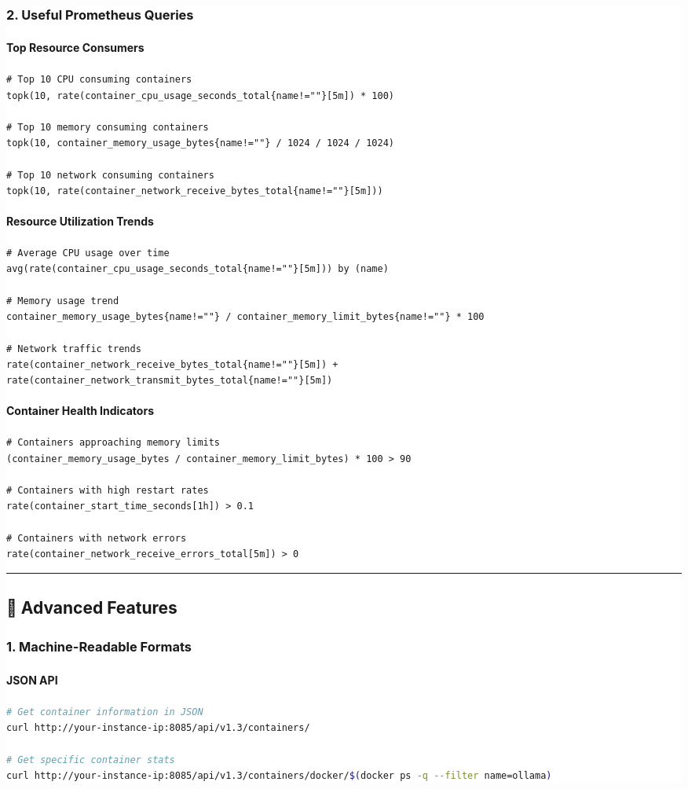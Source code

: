 ### 2. **Useful Prometheus Queries**

#### Top Resource Consumers
```promql
# Top 10 CPU consuming containers
topk(10, rate(container_cpu_usage_seconds_total{name!=""}[5m]) * 100)

# Top 10 memory consuming containers
topk(10, container_memory_usage_bytes{name!=""} / 1024 / 1024 / 1024)

# Top 10 network consuming containers
topk(10, rate(container_network_receive_bytes_total{name!=""}[5m]))
```

#### Resource Utilization Trends
```promql
# Average CPU usage over time
avg(rate(container_cpu_usage_seconds_total{name!=""}[5m])) by (name)

# Memory usage trend
container_memory_usage_bytes{name!=""} / container_memory_limit_bytes{name!=""} * 100

# Network traffic trends
rate(container_network_receive_bytes_total{name!=""}[5m]) + 
rate(container_network_transmit_bytes_total{name!=""}[5m])
```

#### Container Health Indicators
```promql
# Containers approaching memory limits
(container_memory_usage_bytes / container_memory_limit_bytes) * 100 > 90

# Containers with high restart rates
rate(container_start_time_seconds[1h]) > 0.1

# Containers with network errors
rate(container_network_receive_errors_total[5m]) > 0
```

---

## 🔧 Advanced Features

### 1. **Machine-Readable Formats**

#### JSON API
```bash
# Get container information in JSON
curl http://your-instance-ip:8085/api/v1.3/containers/

# Get specific container stats
curl http://your-instance-ip:8085/api/v1.3/containers/docker/$(docker ps -q --filter name=ollama)
```
